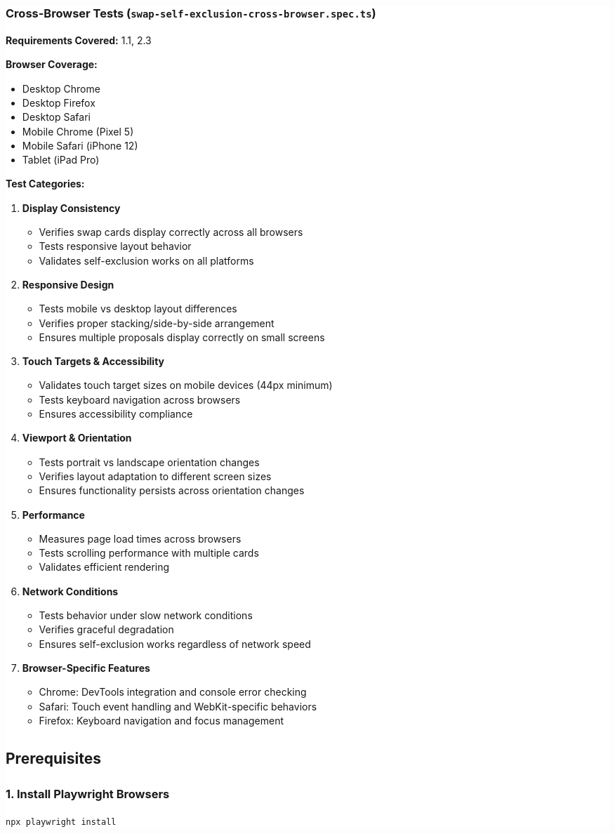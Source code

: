 ### Cross-Browser Tests (`swap-self-exclusion-cross-browser.spec.ts`)

**Requirements Covered:** 1.1, 2.3

**Browser Coverage:**
- Desktop Chrome
- Desktop Firefox  
- Desktop Safari
- Mobile Chrome (Pixel 5)
- Mobile Safari (iPhone 12)
- Tablet (iPad Pro)

**Test Categories:**

1. **Display Consistency**
   - Verifies swap cards display correctly across all browsers
   - Tests responsive layout behavior
   - Validates self-exclusion works on all platforms

2. **Responsive Design**
   - Tests mobile vs desktop layout differences
   - Verifies proper stacking/side-by-side arrangement
   - Ensures multiple proposals display correctly on small screens

3. **Touch Targets & Accessibility**
   - Validates touch target sizes on mobile devices (44px minimum)
   - Tests keyboard navigation across browsers
   - Ensures accessibility compliance

4. **Viewport & Orientation**
   - Tests portrait vs landscape orientation changes
   - Verifies layout adaptation to different screen sizes
   - Ensures functionality persists across orientation changes

5. **Performance**
   - Measures page load times across browsers
   - Tests scrolling performance with multiple cards
   - Validates efficient rendering

6. **Network Conditions**
   - Tests behavior under slow network conditions
   - Verifies graceful degradation
   - Ensures self-exclusion works regardless of network speed

7. **Browser-Specific Features**
   - Chrome: DevTools integration and console error checking
   - Safari: Touch event handling and WebKit-specific behaviors
   - Firefox: Keyboard navigation and focus management

## Prerequisites

### 1. Install Playwright Browsers
```bash
npx playwright install
```
